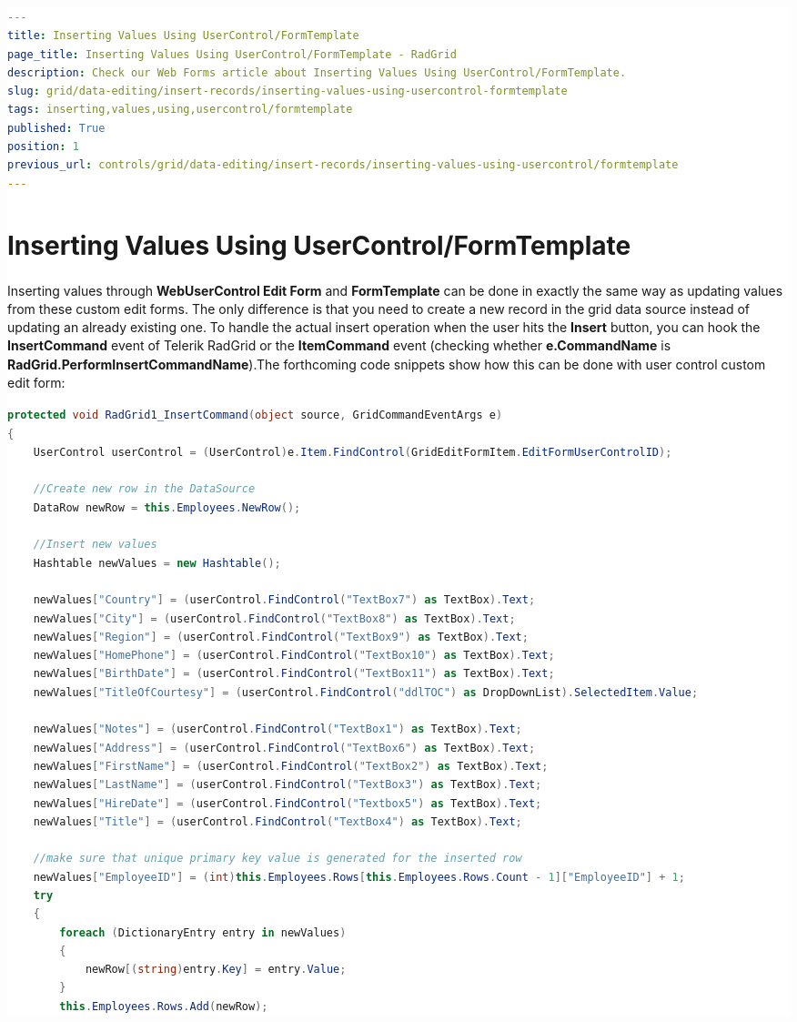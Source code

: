 ```yaml
---
title: Inserting Values Using UserControl/FormTemplate
page_title: Inserting Values Using UserControl/FormTemplate - RadGrid
description: Check our Web Forms article about Inserting Values Using UserControl/FormTemplate.
slug: grid/data-editing/insert-records/inserting-values-using-usercontrol-formtemplate
tags: inserting,values,using,usercontrol/formtemplate
published: True
position: 1
previous_url: controls/grid/data-editing/insert-records/inserting-values-using-usercontrol/formtemplate
---
```


# Inserting Values Using UserControl/FormTemplate



Inserting values through **WebUserControl Edit Form** and **FormTemplate** can be done in exactly the same way as updating values from these custom edit forms. The only difference is that you need to create a new record in the grid data source instead of updating an already existing one. To handle the actual insert operation when the user hits the **Insert** button, you can hook the **InsertCommand** event of Telerik RadGrid or the **ItemCommand** event (checking whether **e.CommandName** is **RadGrid.PerformInsertCommandName**).The forthcoming code snippets show how this can be done with user control custom edit form:



````C#
protected void RadGrid1_InsertCommand(object source, GridCommandEventArgs e)
{
    UserControl userControl = (UserControl)e.Item.FindControl(GridEditFormItem.EditFormUserControlID);

    //Create new row in the DataSource
    DataRow newRow = this.Employees.NewRow();

    //Insert new values
    Hashtable newValues = new Hashtable();

    newValues["Country"] = (userControl.FindControl("TextBox7") as TextBox).Text;
    newValues["City"] = (userControl.FindControl("TextBox8") as TextBox).Text;
    newValues["Region"] = (userControl.FindControl("TextBox9") as TextBox).Text;
    newValues["HomePhone"] = (userControl.FindControl("TextBox10") as TextBox).Text;
    newValues["BirthDate"] = (userControl.FindControl("TextBox11") as TextBox).Text;
    newValues["TitleOfCourtesy"] = (userControl.FindControl("ddlTOC") as DropDownList).SelectedItem.Value;

    newValues["Notes"] = (userControl.FindControl("TextBox1") as TextBox).Text;
    newValues["Address"] = (userControl.FindControl("TextBox6") as TextBox).Text;
    newValues["FirstName"] = (userControl.FindControl("TextBox2") as TextBox).Text;
    newValues["LastName"] = (userControl.FindControl("TextBox3") as TextBox).Text;
    newValues["HireDate"] = (userControl.FindControl("Textbox5") as TextBox).Text;
    newValues["Title"] = (userControl.FindControl("TextBox4") as TextBox).Text;

    //make sure that unique primary key value is generated for the inserted row
    newValues["EmployeeID"] = (int)this.Employees.Rows[this.Employees.Rows.Count - 1]["EmployeeID"] + 1;
    try
    {
        foreach (DictionaryEntry entry in newValues)
        {
            newRow[(string)entry.Key] = entry.Value;
        }
        this.Employees.Rows.Add(newRow);
````